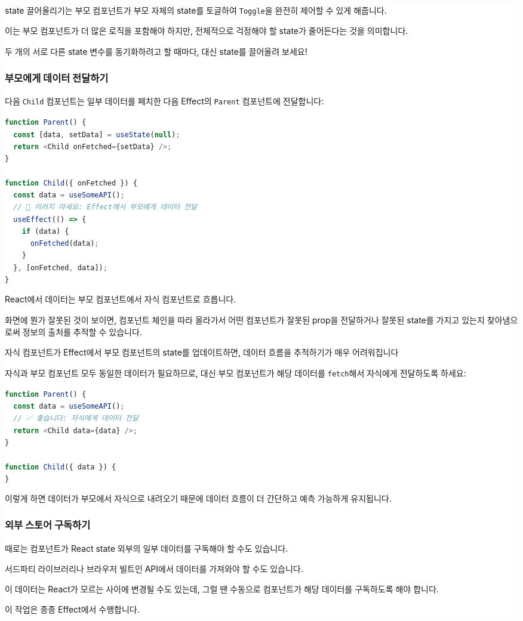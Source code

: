 state 끌어올리기는 부모 컴포넌트가 부모 자체의 state를 토글하여 `Toggle`을 완전히 제어할 수 있게 해줍니다.

이는 부모 컴포넌트가 더 많은 로직을 포함해야 하지만, 전체적으로 걱정해야 할 state가 줄어든다는 것을 의미합니다.

두 개의 서로 다른 state 변수를 동기화하려고 할 때마다, 대신 state를 끌어올려 보세요!

### 부모에게 데이터 전달하기

다음 `Child` 컴포넌트는 일부 데이터를 페치한 다음 Effect의 `Parent` 컴포넌트에 전달합니다:

```typescript
function Parent() {
  const [data, setData] = useState(null);
  return <Child onFetched={setData} />;
}

function Child({ onFetched }) {
  const data = useSomeAPI();
  // 🔴 이러지 마세요: Effect에서 부모에게 데이터 전달
  useEffect(() => {
    if (data) {
      onFetched(data);
    }
  }, [onFetched, data]);
}
```

React에서 데이터는 부모 컴포넌트에서 자식 컴포넌트로 흐릅니다.

화면에 뭔가 잘못된 것이 보이면, 컴포넌트 체인을 따라 올라가서 어떤 컴포넌트가 잘못된 prop을 전달하거나 잘못된 state를 가지고 있는지 찾아냄으로써 정보의 출처를 추적할 수 있습니다.

자식 컴포넌트가 Effect에서 부모 컴포넌트의 state를 업데이트하면, 데이터 흐름을 추적하기가 매우 어려워집니다

자식과 부모 컴포넌트 모두 동일한 데이터가 필요하므로, 대신 부모 컴포넌트가 해당 데이터를 `fetch`해서 자식에게 전달하도록 하세요:

```typescript
function Parent() {
  const data = useSomeAPI();
  // ✅ 좋습니다: 자식에게 데이터 전달
  return <Child data={data} />;
}

function Child({ data }) {
}
```

이렇게 하면 데이터가 부모에서 자식으로 내려오기 때문에 데이터 흐름이 더 간단하고 예측 가능하게 유지됩니다.

### 외부 스토어 구독하기

때로는 컴포넌트가 React state 외부의 일부 데이터를 구독해야 할 수도 있습니다.

서드파티 라이브러리나 브라우저 빌트인 API에서 데이터를 가져와야 할 수도 있습니다.

이 데이터는 React가 모르는 사이에 변경될 수도 있는데, 그럴 땐 수동으로 컴포넌트가 해당 데이터를 구독하도록 해야 합니다. 

이 작업은 종종 Effect에서 수행합니다.
